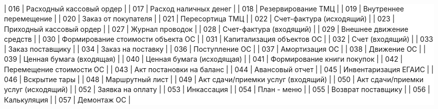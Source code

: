 | 016 | Расходный кассовый ордер             |
| 017 | Расход наличных денег                |
| 018 | Резервирование ТМЦ                   |
| 019 | Внутреннее перемещение               |
| 020 | Заказ от покупателя                  |
| 021 | Пересортица ТМЦ                      |
| 022 | Счет-фактура (исходящий)             |
| 023 | Приходный кассовый ордер             |
| 027 | Журнал проводок                      |
| 028 | Счет-фактура (входящий)              |
| 029 | Внешнее движение средств             |
| 030 | Формирование стоимости объекта ОС    |
| 031 | Капитализация объектов ОС            |
| 032 | Счет (входящий)                      |
| 033 | Заказ поставщику                     |
| 034 | Заказ на поставку                    |
| 036 | Поступление ОС                       |
| 037 | Амортизация ОС                       |
| 038 | Движение ОС                          |
| 039 | Ценная бумага (входящая)             |
| 040 | Ценная бумага (исходящая)            |
| 041 | Формирование книги покупок           |
| 042 | Перемещение стоимости ОС             |
| 043 | Акт постановки на баланс             |
| 044 | Авансовый отчет                      |
| 045 | Инвентаризация ЕГАИС                 |
| 046 | Вскрытие тары                        |
| 048 | Маршрутный лист                      |
| 049 | Акт сдачи/приемки услуг (входящий)   |
| 050 | Акт сдачи/приемки услуг (исходящий)  |
| 052 | Заявка на оплату                     |
| 053 | Инкассация                           |
| 054 | План - меню                          |
| 055 | Возврат поставщику                   |
| 056 | Калькуляция                          |
| 057 | Демонтаж ОС                          |
